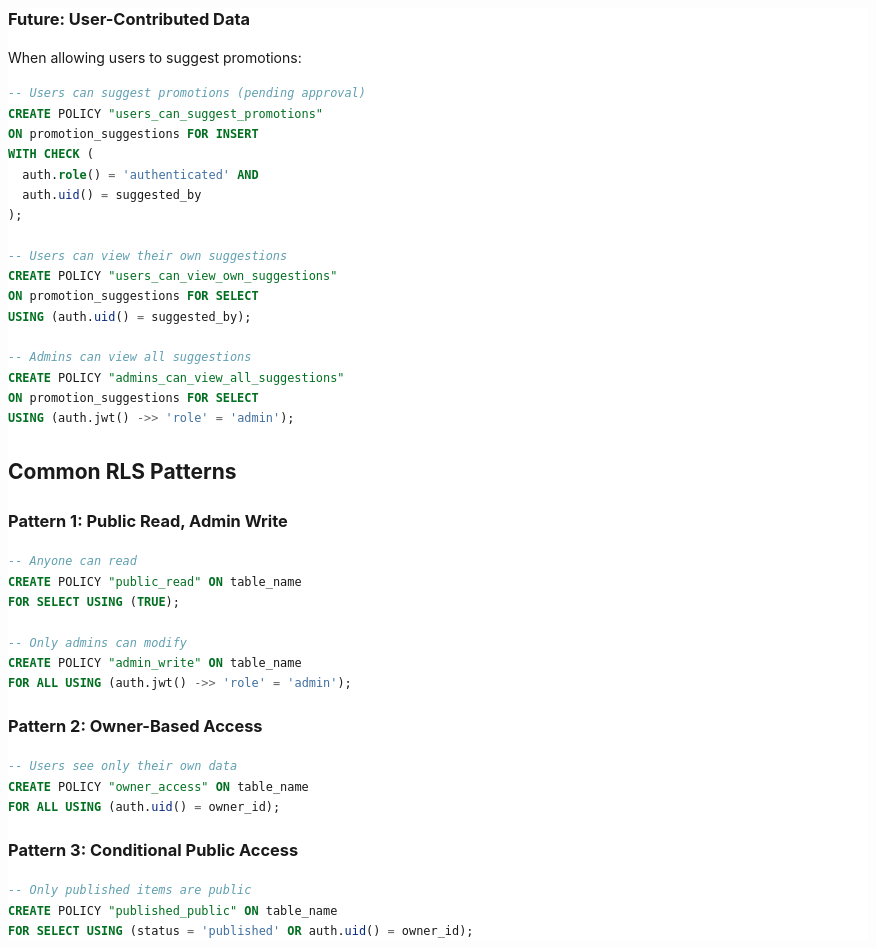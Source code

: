 ### Future: User-Contributed Data

When allowing users to suggest promotions:

```sql
-- Users can suggest promotions (pending approval)
CREATE POLICY "users_can_suggest_promotions"
ON promotion_suggestions FOR INSERT
WITH CHECK (
  auth.role() = 'authenticated' AND
  auth.uid() = suggested_by
);

-- Users can view their own suggestions
CREATE POLICY "users_can_view_own_suggestions"
ON promotion_suggestions FOR SELECT
USING (auth.uid() = suggested_by);

-- Admins can view all suggestions
CREATE POLICY "admins_can_view_all_suggestions"
ON promotion_suggestions FOR SELECT
USING (auth.jwt() ->> 'role' = 'admin');
```

## Common RLS Patterns

### Pattern 1: Public Read, Admin Write

```sql
-- Anyone can read
CREATE POLICY "public_read" ON table_name
FOR SELECT USING (TRUE);

-- Only admins can modify
CREATE POLICY "admin_write" ON table_name
FOR ALL USING (auth.jwt() ->> 'role' = 'admin');
```

### Pattern 2: Owner-Based Access

```sql
-- Users see only their own data
CREATE POLICY "owner_access" ON table_name
FOR ALL USING (auth.uid() = owner_id);
```

### Pattern 3: Conditional Public Access

```sql
-- Only published items are public
CREATE POLICY "published_public" ON table_name
FOR SELECT USING (status = 'published' OR auth.uid() = owner_id);
```
